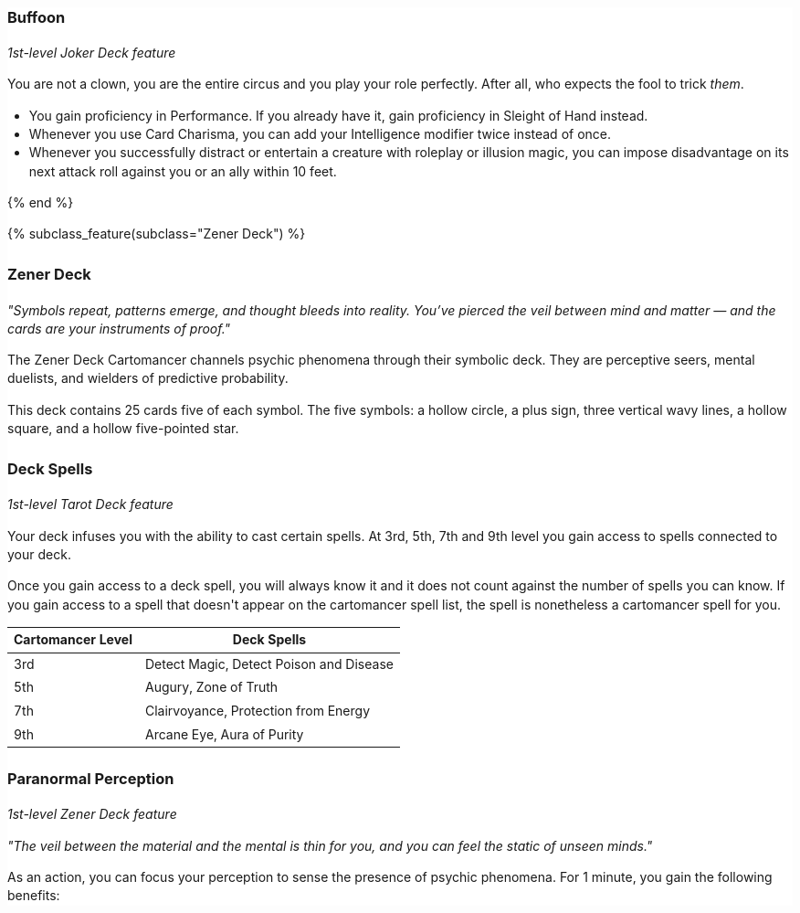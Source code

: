 
### Buffoon
_1st-level Joker Deck feature_

You are not a clown, you are the entire circus and you play your role perfectly. After all, who expects the fool to trick _them_.

- You gain proficiency in Performance. If you already have it, gain proficiency in Sleight of Hand instead.
- Whenever you use Card Charisma, you can add your Intelligence modifier twice instead of once.
- Whenever you successfully distract or entertain a creature with roleplay or illusion magic, you can impose disadvantage on its next attack roll against you or an ally within 10 feet.

{% end %}

{% subclass_feature(subclass="Zener Deck") %}
### Zener Deck
_"Symbols repeat, patterns emerge, and thought bleeds into reality. You’ve pierced the veil between mind and matter — and the cards are your instruments of proof."_

The Zener Deck Cartomancer channels psychic phenomena through their symbolic deck. They are perceptive seers, mental duelists, and wielders of predictive probability.

This deck contains 25 cards five of each symbol. The five symbols: a hollow circle, a plus sign, three vertical wavy lines, a hollow square, and a hollow five-pointed star.


### Deck Spells
_1st-level Tarot Deck feature_

Your deck infuses you with the ability to cast certain spells. At 3rd, 5th, 7th and 9th level you gain access to spells connected to your deck.

Once you gain access to a deck spell, you will always know it and it does not count against the number of spells you can know. If you gain access to a spell that doesn't appear on the cartomancer spell list, the spell is nonetheless a cartomancer spell for you.

| Cartomancer Level | Deck Spells |
|---|---|
| 3rd | Detect Magic, Detect Poison and Disease |
| 5th | Augury, Zone of Truth |
| 7th | Clairvoyance, Protection from Energy |
| 9th | Arcane Eye, Aura of Purity |


### Paranormal Perception
_1st-level Zener Deck feature_

_"The veil between the material and the mental is thin for you, and you can feel the static of unseen minds."_

As an action, you can focus your perception to sense the presence of psychic phenomena. For 1 minute, you gain the following benefits:
